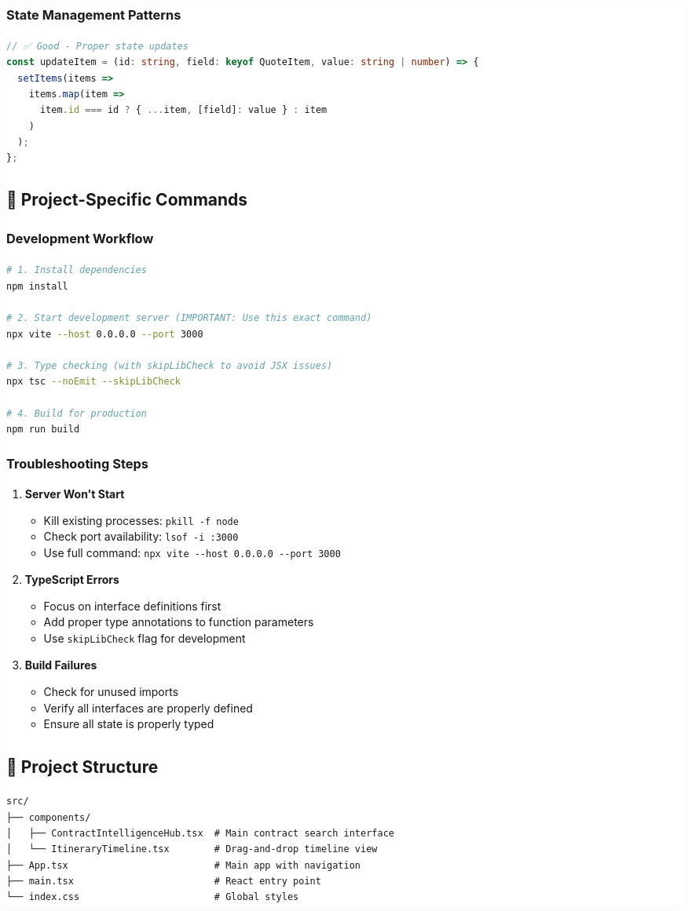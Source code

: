 ### State Management Patterns
```typescript
// ✅ Good - Proper state updates
const updateItem = (id: string, field: keyof QuoteItem, value: string | number) => {
  setItems(items => 
    items.map(item => 
      item.id === id ? { ...item, [field]: value } : item
    )
  );
};
```

## 🔧 Project-Specific Commands

### Development Workflow
```bash
# 1. Install dependencies
npm install

# 2. Start development server (IMPORTANT: Use this exact command)
npx vite --host 0.0.0.0 --port 3000

# 3. Type checking (with skipLibCheck to avoid JSX issues)
npx tsc --noEmit --skipLibCheck

# 4. Build for production
npm run build
```

### Troubleshooting Steps

1. **Server Won't Start**
   - Kill existing processes: `pkill -f node`
   - Check port availability: `lsof -i :3000`
   - Use full command: `npx vite --host 0.0.0.0 --port 3000`

2. **TypeScript Errors**
   - Focus on interface definitions first
   - Add proper type annotations to function parameters
   - Use `skipLibCheck` flag for development

3. **Build Failures**
   - Check for unused imports
   - Verify all interfaces are properly defined
   - Ensure all state is properly typed

## 📁 Project Structure

```
src/
├── components/
│   ├── ContractIntelligenceHub.tsx  # Main contract search interface
│   └── ItineraryTimeline.tsx        # Drag-and-drop timeline view
├── App.tsx                          # Main app with navigation
├── main.tsx                         # React entry point
└── index.css                        # Global styles
```

